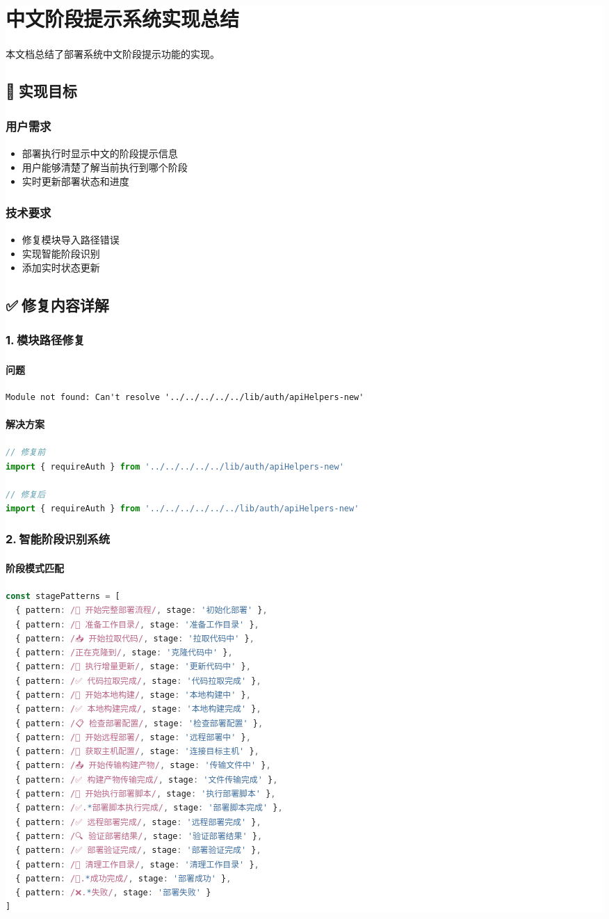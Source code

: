 # 中文阶段提示系统实现总结

本文档总结了部署系统中文阶段提示功能的实现。

## 🎯 **实现目标**

### **用户需求**
- 部署执行时显示中文的阶段提示信息
- 用户能够清楚了解当前执行到哪个阶段
- 实时更新部署状态和进度

### **技术要求**
- 修复模块导入路径错误
- 实现智能阶段识别
- 添加实时状态更新

## ✅ **修复内容详解**

### **1. 模块路径修复**

#### **问题**
```
Module not found: Can't resolve '../../../../../lib/auth/apiHelpers-new'
```

#### **解决方案**
```typescript
// 修复前
import { requireAuth } from '../../../../../lib/auth/apiHelpers-new'

// 修复后
import { requireAuth } from '../../../../../../lib/auth/apiHelpers-new'
```

### **2. 智能阶段识别系统**

#### **阶段模式匹配**
```typescript
const stagePatterns = [
  { pattern: /🚀 开始完整部署流程/, stage: '初始化部署' },
  { pattern: /📁 准备工作目录/, stage: '准备工作目录' },
  { pattern: /📥 开始拉取代码/, stage: '拉取代码中' },
  { pattern: /正在克隆到/, stage: '克隆代码中' },
  { pattern: /🔄 执行增量更新/, stage: '更新代码中' },
  { pattern: /✅ 代码拉取完成/, stage: '代码拉取完成' },
  { pattern: /🔨 开始本地构建/, stage: '本地构建中' },
  { pattern: /✅ 本地构建完成/, stage: '本地构建完成' },
  { pattern: /📋 检查部署配置/, stage: '检查部署配置' },
  { pattern: /🚀 开始远程部署/, stage: '远程部署中' },
  { pattern: /📡 获取主机配置/, stage: '连接目标主机' },
  { pattern: /📤 开始传输构建产物/, stage: '传输文件中' },
  { pattern: /✅ 构建产物传输完成/, stage: '文件传输完成' },
  { pattern: /🔧 开始执行部署脚本/, stage: '执行部署脚本' },
  { pattern: /✅.*部署脚本执行完成/, stage: '部署脚本完成' },
  { pattern: /✅ 远程部署完成/, stage: '远程部署完成' },
  { pattern: /🔍 验证部署结果/, stage: '验证部署结果' },
  { pattern: /✅ 部署验证完成/, stage: '部署验证完成' },
  { pattern: /🧹 清理工作目录/, stage: '清理工作目录' },
  { pattern: /🎉.*成功完成/, stage: '部署成功' },
  { pattern: /❌.*失败/, stage: '部署失败' }
]
```